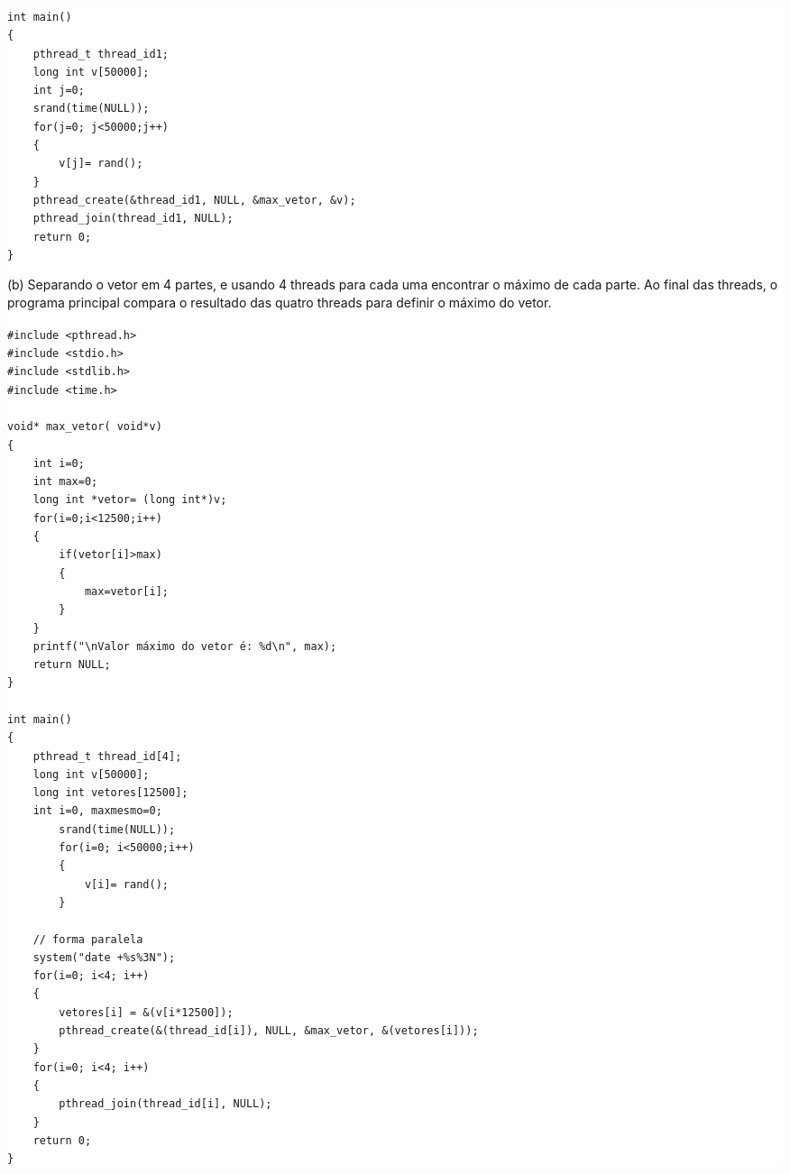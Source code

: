 	
	int main()
	{ 
		pthread_t thread_id1; 
		long int v[50000]; 
		int j=0; 
		srand(time(NULL)); 
		for(j=0; j<50000;j++)
		{ 
			v[j]= rand(); 
		} 
		pthread_create(&thread_id1, NULL, &max_vetor, &v); 
		pthread_join(thread_id1, NULL); 
		return 0; 
	}

(b) Separando o vetor em 4 partes, e usando 4 threads para cada uma encontrar o máximo de cada parte. Ao final das threads, o programa principal compara o resultado das quatro threads para definir o máximo do vetor.

	#include <pthread.h>
	#include <stdio.h>
	#include <stdlib.h>
	#include <time.h>
	
	void* max_vetor( void*v)
	{
		int i=0;
		int max=0;
		long int *vetor= (long int*)v;
		for(i=0;i<12500;i++)
		{
			if(vetor[i]>max)
			{
				max=vetor[i];
			}
		}
		printf("\nValor máximo do vetor é: %d\n", max);
		return NULL;
	}
	
	int main()
	{
		pthread_t thread_id[4];
		long int v[50000];
		long int vetores[12500];
		int i=0, maxmesmo=0;
			srand(time(NULL));
			for(i=0; i<50000;i++)
			{
				v[i]= rand();
			}

		// forma paralela
		system("date +%s%3N");
		for(i=0; i<4; i++)
		{
			vetores[i] = &(v[i*12500]);
			pthread_create(&(thread_id[i]), NULL, &max_vetor, &(vetores[i]));
		}
		for(i=0; i<4; i++)
		{
			pthread_join(thread_id[i], NULL);
		}
		return 0;
	}
